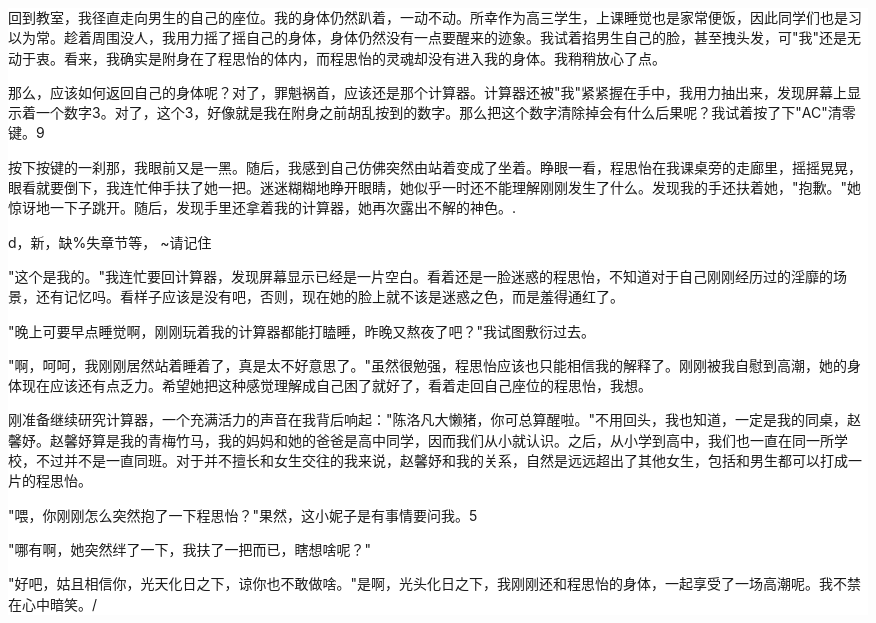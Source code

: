 




回到教室，我径直走向男生的自己的座位。我的身体仍然趴着，一动不动。所幸作为高三学生，上课睡觉也是家常便饭，因此同学们也是习以为常。趁着周围没人，我用力摇了摇自己的身体，身体仍然没有一点要醒来的迹象。我试着掐男生自己的脸，甚至拽头发，可"我"还是无动于衷。看来，我确实是附身在了程思怡的体内，而程思怡的灵魂却没有进入我的身体。我稍稍放心了点。







那么，应该如何返回自己的身体呢？对了，罪魁祸首，应该还是那个计算器。计算器还被"我"紧紧握在手中，我用力抽出来，发现屏幕上显示着一个数字3。对了，这个3，好像就是我在附身之前胡乱按到的数字。那么把这个数字清除掉会有什么后果呢？我试着按了下"AC"清零键。9







按下按键的一刹那，我眼前又是一黑。随后，我感到自己仿佛突然由站着变成了坐着。睁眼一看，程思怡在我课桌旁的走廊里，摇摇晃晃，眼看就要倒下，我连忙伸手扶了她一把。迷迷糊糊地睁开眼睛，她似乎一时还不能理解刚刚发生了什么。发现我的手还扶着她，"抱歉。"她惊讶地一下子跳开。随后，发现手里还拿着我的计算器，她再次露出不解的神色。.

d，新，缺%失章节等， ~请记住







"这个是我的。"我连忙要回计算器，发现屏幕显示已经是一片空白。看着还是一脸迷惑的程思怡，不知道对于自己刚刚经历过的淫靡的场景，还有记忆吗。看样子应该是没有吧，否则，现在她的脸上就不该是迷惑之色，而是羞得通红了。







"晚上可要早点睡觉啊，刚刚玩着我的计算器都能打瞌睡，昨晚又熬夜了吧？"我试图敷衍过去。





"啊，呵呵，我刚刚居然站着睡着了，真是太不好意思了。"虽然很勉强，程思怡应该也只能相信我的解释了。刚刚被我自慰到高潮，她的身体现在应该还有点乏力。希望她把这种感觉理解成自己困了就好了，看着走回自己座位的程思怡，我想。







刚准备继续研究计算器，一个充满活力的声音在我背后响起："陈洛凡大懒猪，你可总算醒啦。"不用回头，我也知道，一定是我的同桌，赵馨妤。赵馨妤算是我的青梅竹马，我的妈妈和她的爸爸是高中同学，因而我们从小就认识。之后，从小学到高中，我们也一直在同一所学校，不过并不是一直同班。对于并不擅长和女生交往的我来说，赵馨妤和我的关系，自然是远远超出了其他女生，包括和男生都可以打成一片的程思怡。





"喂，你刚刚怎么突然抱了一下程思怡？"果然，这小妮子是有事情要问我。5



"哪有啊，她突然绊了一下，我扶了一把而已，瞎想啥呢？"







"好吧，姑且相信你，光天化日之下，谅你也不敢做啥。"是啊，光头化日之下，我刚刚还和程思怡的身体，一起享受了一场高潮呢。我不禁在心中暗笑。/
